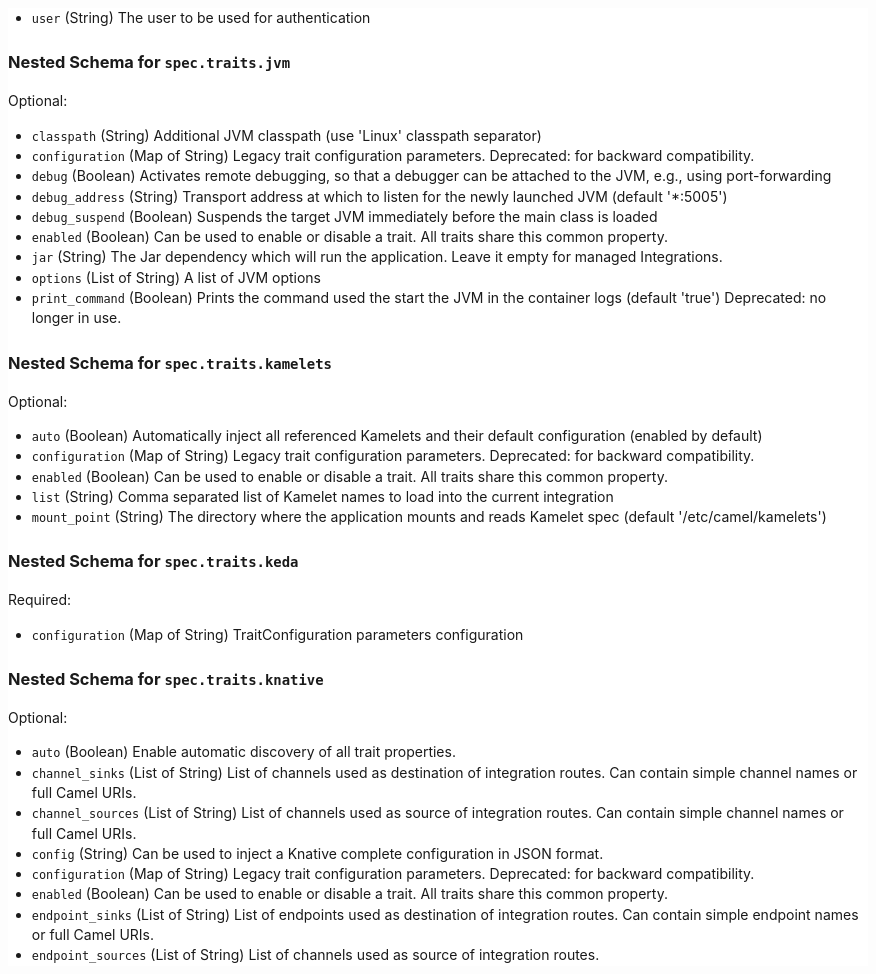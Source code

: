 - `user` (String) The user to be used for authentication


<a id="nestedatt--spec--traits--jvm"></a>
### Nested Schema for `spec.traits.jvm`

Optional:

- `classpath` (String) Additional JVM classpath (use 'Linux' classpath separator)
- `configuration` (Map of String) Legacy trait configuration parameters. Deprecated: for backward compatibility.
- `debug` (Boolean) Activates remote debugging, so that a debugger can be attached to the JVM, e.g., using port-forwarding
- `debug_address` (String) Transport address at which to listen for the newly launched JVM (default '*:5005')
- `debug_suspend` (Boolean) Suspends the target JVM immediately before the main class is loaded
- `enabled` (Boolean) Can be used to enable or disable a trait. All traits share this common property.
- `jar` (String) The Jar dependency which will run the application. Leave it empty for managed Integrations.
- `options` (List of String) A list of JVM options
- `print_command` (Boolean) Prints the command used the start the JVM in the container logs (default 'true') Deprecated: no longer in use.


<a id="nestedatt--spec--traits--kamelets"></a>
### Nested Schema for `spec.traits.kamelets`

Optional:

- `auto` (Boolean) Automatically inject all referenced Kamelets and their default configuration (enabled by default)
- `configuration` (Map of String) Legacy trait configuration parameters. Deprecated: for backward compatibility.
- `enabled` (Boolean) Can be used to enable or disable a trait. All traits share this common property.
- `list` (String) Comma separated list of Kamelet names to load into the current integration
- `mount_point` (String) The directory where the application mounts and reads Kamelet spec (default '/etc/camel/kamelets')


<a id="nestedatt--spec--traits--keda"></a>
### Nested Schema for `spec.traits.keda`

Required:

- `configuration` (Map of String) TraitConfiguration parameters configuration


<a id="nestedatt--spec--traits--knative"></a>
### Nested Schema for `spec.traits.knative`

Optional:

- `auto` (Boolean) Enable automatic discovery of all trait properties.
- `channel_sinks` (List of String) List of channels used as destination of integration routes. Can contain simple channel names or full Camel URIs.
- `channel_sources` (List of String) List of channels used as source of integration routes. Can contain simple channel names or full Camel URIs.
- `config` (String) Can be used to inject a Knative complete configuration in JSON format.
- `configuration` (Map of String) Legacy trait configuration parameters. Deprecated: for backward compatibility.
- `enabled` (Boolean) Can be used to enable or disable a trait. All traits share this common property.
- `endpoint_sinks` (List of String) List of endpoints used as destination of integration routes. Can contain simple endpoint names or full Camel URIs.
- `endpoint_sources` (List of String) List of channels used as source of integration routes.